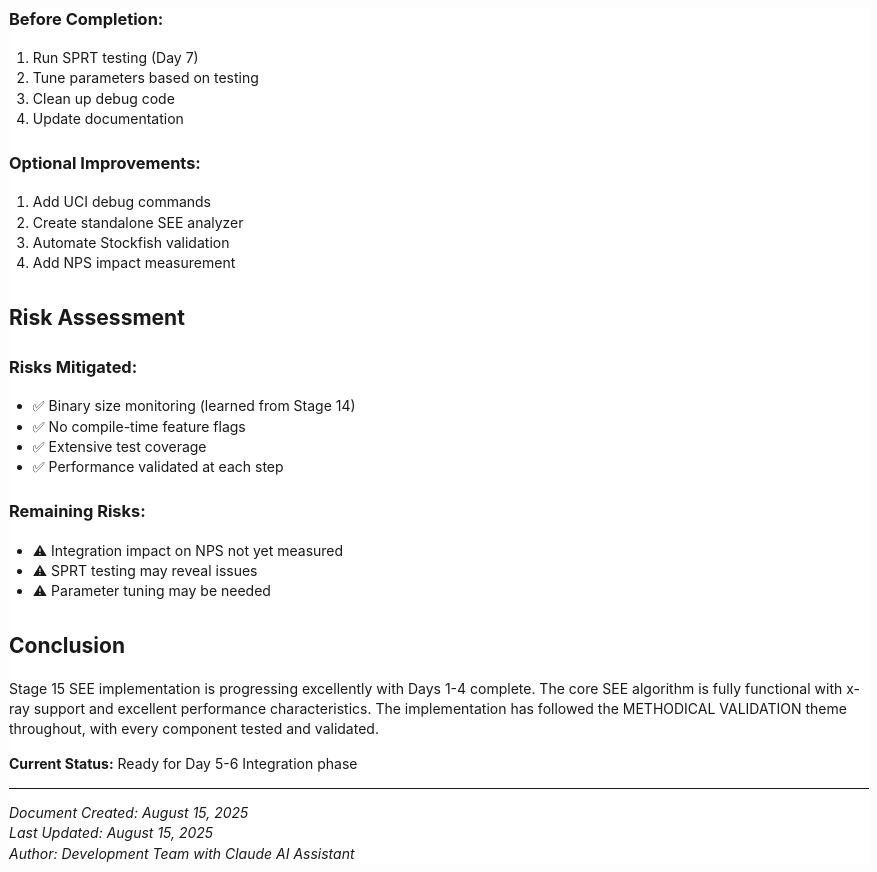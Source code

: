 ### Before Completion:
1. Run SPRT testing (Day 7)
2. Tune parameters based on testing
3. Clean up debug code
4. Update documentation

### Optional Improvements:
1. Add UCI debug commands
2. Create standalone SEE analyzer
3. Automate Stockfish validation
4. Add NPS impact measurement

## Risk Assessment

### Risks Mitigated:
- ✅ Binary size monitoring (learned from Stage 14)
- ✅ No compile-time feature flags
- ✅ Extensive test coverage
- ✅ Performance validated at each step

### Remaining Risks:
- ⚠️ Integration impact on NPS not yet measured
- ⚠️ SPRT testing may reveal issues
- ⚠️ Parameter tuning may be needed

## Conclusion

Stage 15 SEE implementation is progressing excellently with Days 1-4 complete. The core SEE algorithm is fully functional with x-ray support and excellent performance characteristics. The implementation has followed the METHODICAL VALIDATION theme throughout, with every component tested and validated.

**Current Status:** Ready for Day 5-6 Integration phase

---

*Document Created: August 15, 2025*  
*Last Updated: August 15, 2025*  
*Author: Development Team with Claude AI Assistant*